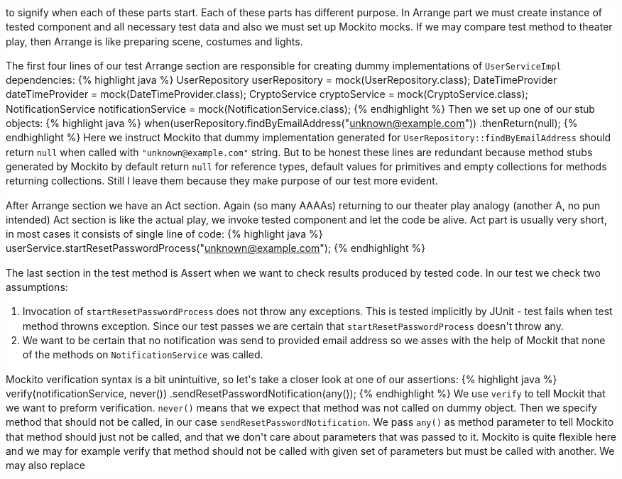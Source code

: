 to signify when each of these parts start. Each of these parts has
different purpose. In Arrange part we must create instance of
tested component and all necessary test data and
also we must set up Mockito mocks.
If we may compare test method to theater play, then Arrange is like 
preparing scene, costumes and lights.

The first four lines of our test Arrange section are responsible for
creating dummy implementations of `UserServiceImpl` dependencies:
{% highlight java %}
UserRepository userRepository = mock(UserRepository.class);
DateTimeProvider dateTimeProvider = mock(DateTimeProvider.class);
CryptoService cryptoService = mock(CryptoService.class);
NotificationService notificationService = mock(NotificationService.class);
{% endhighlight %}
Then we set up one of our stub objects:
{% highlight java %}
when(userRepository.findByEmailAddress("unknown@example.com"))
	.thenReturn(null);
{% endhighlight %}
Here we instruct Mockito that dummy implementation generated for 
`UserRepository::findByEmailAddress`
should return `null` when called with `"unknown@example.com"` string.
But to be honest these lines are redundant because
method stubs generated by Mockito by default return `null` for
reference types, default values for primitives and empty collections
for methods returning collections. 
Still I leave them because they 
make purpose of our test more evident.

After Arrange section we have an Act section. Again (so many AAAAs)
returning to our theater play analogy (another A, no pun intended)
Act section is like the actual play, we invoke tested component and let
the code be alive. Act part is usually very short, in most cases
it consists of single line of code:
{% highlight java %}
userService.startResetPasswordProcess("unknown@example.com");
{% endhighlight %}

The last section in the test method is Assert when we want to
check results produced by tested code. In our test we check two
assumptions:

1. Invocation of `startResetPasswordProcess` does not throw any exceptions.
 This is tested implicitly by JUnit - test fails when test method throwns
 exception. Since our test passes we are certain that `startResetPasswordProcess`
 doesn't throw any.
2. We want to be certain that no notification was send to provided email address
 so we asses with the help of Mockit that none of the methods on `NotificationService`
 was called.

Mockito verification syntax is a bit unintuitive, so let's take a closer
look at one of our assertions:
{% highlight java %}
verify(notificationService, never())
	   .sendResetPasswordNotification(any());
{% endhighlight %}
We use `verify` to tell Mockit that we want to preform verification.
`never()` means that we expect that method was not called on dummy object.
Then we specify method that should not be called,
in our case `sendResetPasswordNotification`. 
We pass `any()` as method parameter to tell Mockito that method
should just not be called, and that we don't care about parameters
that was passed to it. Mockito is quite flexible here
and we may for example verify that method should not be called with given
set of parameters but must be called with another. We may also replace